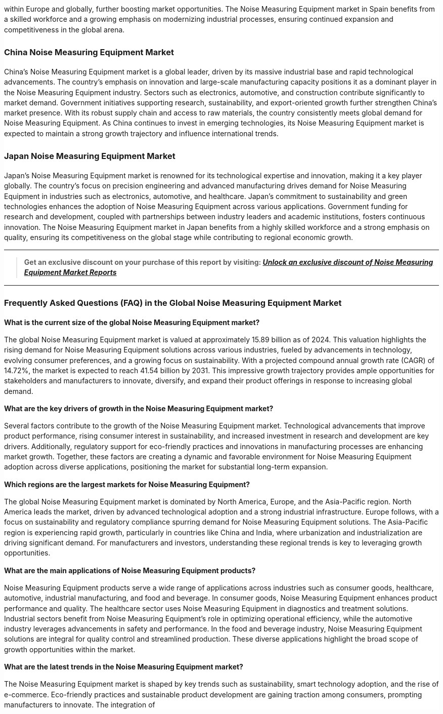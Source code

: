 within Europe and globally, further boosting market opportunities. The Noise Measuring Equipment market in Spain benefits from a skilled workforce and a growing emphasis on modernizing industrial processes, ensuring continued expansion and competitiveness in the global arena.</p><h3>China Noise Measuring Equipment Market</h3><p>China&rsquo;s Noise Measuring Equipment market is a global leader, driven by its massive industrial base and rapid technological advancements. The country&rsquo;s emphasis on innovation and large-scale manufacturing capacity positions it as a dominant player in the Noise Measuring Equipment industry. Sectors such as electronics, automotive, and construction contribute significantly to market demand. Government initiatives supporting research, sustainability, and export-oriented growth further strengthen China&rsquo;s market presence. With its robust supply chain and access to raw materials, the country consistently meets global demand for Noise Measuring Equipment. As China continues to invest in emerging technologies, its Noise Measuring Equipment market is expected to maintain a strong growth trajectory and influence international trends.</p><h3>Japan Noise Measuring Equipment Market</h3><p>Japan&rsquo;s Noise Measuring Equipment market is renowned for its technological expertise and innovation, making it a key player globally. The country&rsquo;s focus on precision engineering and advanced manufacturing drives demand for Noise Measuring Equipment in industries such as electronics, automotive, and healthcare. Japan&rsquo;s commitment to sustainability and green technologies enhances the adoption of Noise Measuring Equipment across various applications. Government funding for research and development, coupled with partnerships between industry leaders and academic institutions, fosters continuous innovation. The Noise Measuring Equipment market in Japan benefits from a highly skilled workforce and a strong emphasis on quality, ensuring its competitiveness on the global stage while contributing to regional economic growth.</p><hr /><blockquote><p><strong>Get an exclusive discount on your purchase of this report by visiting: <em><a href="://marketresearchpulse.com/ask-for-discount/4412?utm_source=Github&amp;utm_medium=0111">Unlock an exclusive discount of Noise Measuring Equipment Market Reports</a></em>&nbsp;</strong></p></blockquote><hr /><h3>Frequently Asked Questions (FAQ) in the Global Noise Measuring Equipment Market</h3><p><strong>What is the current size of the global Noise Measuring Equipment market?</strong></p><p>The global Noise Measuring Equipment market is valued at approximately 15.89 billion as of 2024. This valuation highlights the rising demand for Noise Measuring Equipment solutions across various industries, fueled by advancements in technology, evolving consumer preferences, and a growing focus on sustainability. With a projected compound annual growth rate (CAGR) of 14.72%, the market is expected to reach 41.54 billion by 2031. This impressive growth trajectory provides ample opportunities for stakeholders and manufacturers to innovate, diversify, and expand their product offerings in response to increasing global demand.</p><p><strong>What are the key drivers of growth in the Noise Measuring Equipment market?</strong></p><p>Several factors contribute to the growth of the Noise Measuring Equipment market. Technological advancements that improve product performance, rising consumer interest in sustainability, and increased investment in research and development are key drivers. Additionally, regulatory support for eco-friendly practices and innovations in manufacturing processes are enhancing market growth. Together, these factors are creating a dynamic and favorable environment for Noise Measuring Equipment adoption across diverse applications, positioning the market for substantial long-term expansion.</p><p><strong>Which regions are the largest markets for Noise Measuring Equipment?</strong></p><p>The global Noise Measuring Equipment market is dominated by North America, Europe, and the Asia-Pacific region. North America leads the market, driven by advanced technological adoption and a strong industrial infrastructure. Europe follows, with a focus on sustainability and regulatory compliance spurring demand for Noise Measuring Equipment solutions. The Asia-Pacific region is experiencing rapid growth, particularly in countries like China and India, where urbanization and industrialization are driving significant demand. For manufacturers and investors, understanding these regional trends is key to leveraging growth opportunities.</p><p><strong>What are the main applications of Noise Measuring Equipment products?</strong></p><p>Noise Measuring Equipment products serve a wide range of applications across industries such as consumer goods, healthcare, automotive, industrial manufacturing, and food and beverage. In consumer goods, Noise Measuring Equipment enhances product performance and quality. The healthcare sector uses Noise Measuring Equipment in diagnostics and treatment solutions. Industrial sectors benefit from Noise Measuring Equipment&rsquo;s role in optimizing operational efficiency, while the automotive industry leverages advancements in safety and performance. In the food and beverage industry, Noise Measuring Equipment solutions are integral for quality control and streamlined production. These diverse applications highlight the broad scope of growth opportunities within the market.</p><p><strong>What are the latest trends in the Noise Measuring Equipment market?</strong></p><p>The Noise Measuring Equipment market is shaped by key trends such as sustainability, smart technology adoption, and the rise of e-commerce. Eco-friendly practices and sustainable product development are gaining traction among consumers, prompting manufacturers to innovate. The integration of